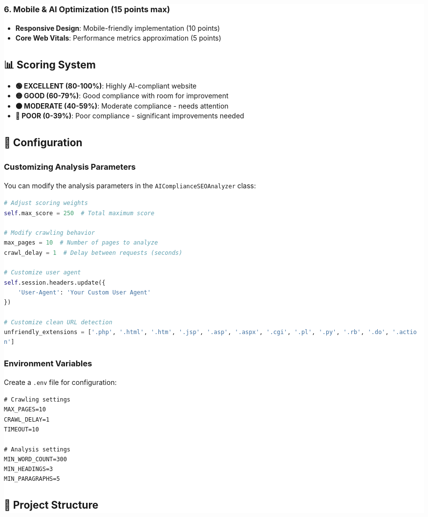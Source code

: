 ### 6. Mobile & AI Optimization (15 points max)
- **Responsive Design**: Mobile-friendly implementation (10 points)
- **Core Web Vitals**: Performance metrics approximation (5 points)

## 📊 Scoring System

- **🟢 EXCELLENT (80-100%)**: Highly AI-compliant website
- **🟡 GOOD (60-79%)**: Good compliance with room for improvement
- **🟠 MODERATE (40-59%)**: Moderate compliance - needs attention
- **🔴 POOR (0-39%)**: Poor compliance - significant improvements needed

## 🔧 Configuration

### Customizing Analysis Parameters

You can modify the analysis parameters in the `AIComplianceSEOAnalyzer` class:

```python
# Adjust scoring weights
self.max_score = 250  # Total maximum score

# Modify crawling behavior
max_pages = 10  # Number of pages to analyze
crawl_delay = 1  # Delay between requests (seconds)

# Customize user agent
self.session.headers.update({
    'User-Agent': 'Your Custom User Agent'
})

# Customize clean URL detection
unfriendly_extensions = ['.php', '.html', '.htm', '.jsp', '.asp', '.aspx', '.cgi', '.pl', '.py', '.rb', '.do', '.action']
```

### Environment Variables

Create a `.env` file for configuration:

```env
# Crawling settings
MAX_PAGES=10
CRAWL_DELAY=1
TIMEOUT=10

# Analysis settings
MIN_WORD_COUNT=300
MIN_HEADINGS=3
MIN_PARAGRAPHS=5
```

## 📁 Project Structure
